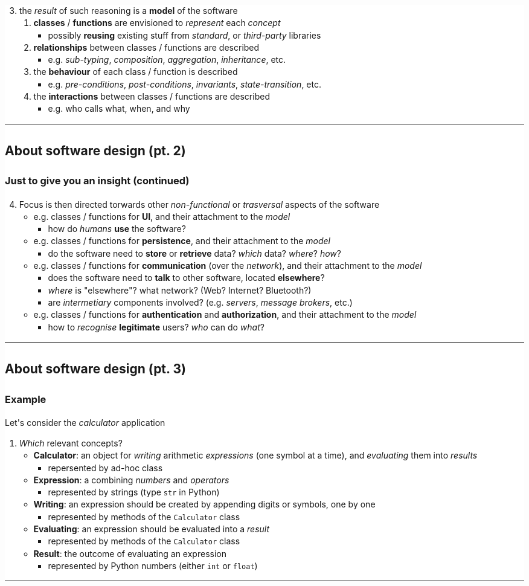 3. the _result_ of such reasoning is a __model__ of the software
    1. __classes__ / __functions__ are envisioned to _represent_ each _concept_
        + possibly __reusing__ existing stuff from _standard_, or _third-party_ libraries
    2. __relationships__ between classes / functions are described
        + e.g. _sub-typing_, _composition_, _aggregation_, _inheritance_, etc.
    3. the __behaviour__ of each class / function is described
        + e.g. _pre-conditions_, _post-conditions_, _invariants_, _state-transition_, etc.
    4. the __interactions__ between classes / functions are described
        + e.g. who calls what, when, and why

---

## About software design (pt. 2)

### Just to give you an insight (continued)

4. Focus is then directed torwards other _non-functional_ or _trasversal_ aspects of the software
    + e.g. classes / functions for __UI__, and their attachment to the _model_
        * how do _humans_ __use__ the software?
    + e.g. classes / functions for __persistence__, and their attachment to the _model_
        * do the software need to __store__ or __retrieve__ data? _which_ data? _where_? _how_?
    + e.g. classes / functions for __communication__ (over the _network_), and their attachment to the _model_
        * does the software need to __talk__ to other software, located __elsewhere__?
        * _where_ is "elsewhere"? what network? (Web? Internet? Bluetooth?)
        * are _intermetiary_ components involved? (e.g. _servers_, _message brokers_, etc.)
    + e.g. classes / functions for __authentication__ and __authorization__, and their attachment to the _model_
        * how to _recognise_ __legitimate__ users? _who_ can do _what_?

---

## About software design (pt. 3)

### Example

Let's consider the _calculator_ application

1. _Which_ relevant concepts?
    + __Calculator__: an object for _writing_ arithmetic _expressions_ (one symbol at a time), and _evaluating_ them into _results_
        * repersented by ad-hoc class
    + __Expression__: a combining _numbers_ and _operators_
        + represented by strings (type `str` in Python)
    + __Writing__: an expression should be created by appending digits or symbols, one by one
        + represented by methods of the `Calculator` class
    + __Evaluating__: an expression should be evaluated into a _result_
        + represented by methods of the `Calculator` class
    + __Result__: the outcome of evaluating an expression
        + represented by Python numbers (either `int` or `float`)

---
